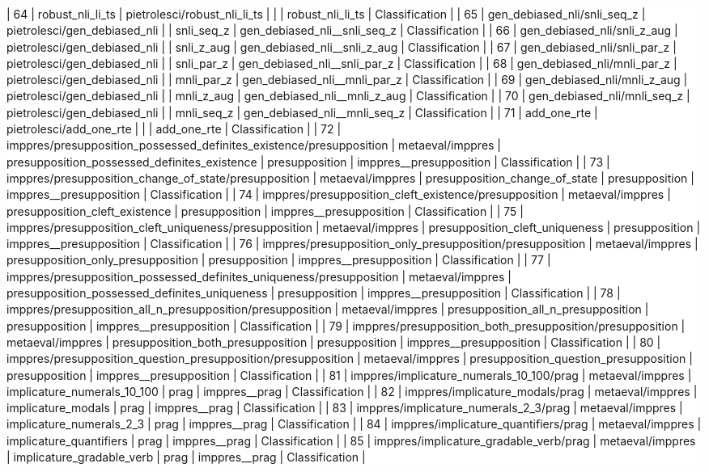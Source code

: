 |  64 | robust_nli_li_ts                                                     | pietrolesci/robust_nli_li_ts                   |                                                     |                | robust_nli_li_ts                               | Classification      |
|  65 | gen_debiased_nli/snli_seq_z                                          | pietrolesci/gen_debiased_nli                   |                                                     | snli_seq_z     | gen_debiased_nli__snli_seq_z                   | Classification      |
|  66 | gen_debiased_nli/snli_z_aug                                          | pietrolesci/gen_debiased_nli                   |                                                     | snli_z_aug     | gen_debiased_nli__snli_z_aug                   | Classification      |
|  67 | gen_debiased_nli/snli_par_z                                          | pietrolesci/gen_debiased_nli                   |                                                     | snli_par_z     | gen_debiased_nli__snli_par_z                   | Classification      |
|  68 | gen_debiased_nli/mnli_par_z                                          | pietrolesci/gen_debiased_nli                   |                                                     | mnli_par_z     | gen_debiased_nli__mnli_par_z                   | Classification      |
|  69 | gen_debiased_nli/mnli_z_aug                                          | pietrolesci/gen_debiased_nli                   |                                                     | mnli_z_aug     | gen_debiased_nli__mnli_z_aug                   | Classification      |
|  70 | gen_debiased_nli/mnli_seq_z                                          | pietrolesci/gen_debiased_nli                   |                                                     | mnli_seq_z     | gen_debiased_nli__mnli_seq_z                   | Classification      |
|  71 | add_one_rte                                                          | pietrolesci/add_one_rte                        |                                                     |                | add_one_rte                                    | Classification      |
|  72 | imppres/presupposition_possessed_definites_existence/presupposition  | metaeval/imppres                               | presupposition_possessed_definites_existence        | presupposition | imppres__presupposition                        | Classification      |
|  73 | imppres/presupposition_change_of_state/presupposition                | metaeval/imppres                               | presupposition_change_of_state                      | presupposition | imppres__presupposition                        | Classification      |
|  74 | imppres/presupposition_cleft_existence/presupposition                | metaeval/imppres                               | presupposition_cleft_existence                      | presupposition | imppres__presupposition                        | Classification      |
|  75 | imppres/presupposition_cleft_uniqueness/presupposition               | metaeval/imppres                               | presupposition_cleft_uniqueness                     | presupposition | imppres__presupposition                        | Classification      |
|  76 | imppres/presupposition_only_presupposition/presupposition            | metaeval/imppres                               | presupposition_only_presupposition                  | presupposition | imppres__presupposition                        | Classification      |
|  77 | imppres/presupposition_possessed_definites_uniqueness/presupposition | metaeval/imppres                               | presupposition_possessed_definites_uniqueness       | presupposition | imppres__presupposition                        | Classification      |
|  78 | imppres/presupposition_all_n_presupposition/presupposition           | metaeval/imppres                               | presupposition_all_n_presupposition                 | presupposition | imppres__presupposition                        | Classification      |
|  79 | imppres/presupposition_both_presupposition/presupposition            | metaeval/imppres                               | presupposition_both_presupposition                  | presupposition | imppres__presupposition                        | Classification      |
|  80 | imppres/presupposition_question_presupposition/presupposition        | metaeval/imppres                               | presupposition_question_presupposition              | presupposition | imppres__presupposition                        | Classification      |
|  81 | imppres/implicature_numerals_10_100/prag                             | metaeval/imppres                               | implicature_numerals_10_100                         | prag           | imppres__prag                                  | Classification      |
|  82 | imppres/implicature_modals/prag                                      | metaeval/imppres                               | implicature_modals                                  | prag           | imppres__prag                                  | Classification      |
|  83 | imppres/implicature_numerals_2_3/prag                                | metaeval/imppres                               | implicature_numerals_2_3                            | prag           | imppres__prag                                  | Classification      |
|  84 | imppres/implicature_quantifiers/prag                                 | metaeval/imppres                               | implicature_quantifiers                             | prag           | imppres__prag                                  | Classification      |
|  85 | imppres/implicature_gradable_verb/prag                               | metaeval/imppres                               | implicature_gradable_verb                           | prag           | imppres__prag                                  | Classification      |